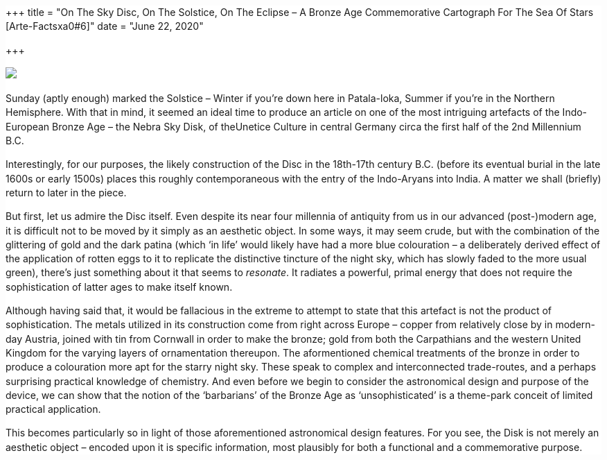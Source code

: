 +++
title = "On The Sky Disc, On The Solstice, On The Eclipse – A Bronze Age Commemorative Cartograph For The Sea Of Stars [Arte-Factsxa0#6]"
date = "June 22, 2020"

+++


![](https://aryaakasha.files.wordpress.com/2020/06/ddfc692cf449e643d7f03cd5324b53fe.jpg)

Sunday (aptly enough) marked the Solstice – Winter if you’re down here
in Patala-loka, Summer if you’re in the Northern Hemisphere. With that
in mind, it seemed an ideal time to produce an article on one of the
most intriguing artefacts of the Indo-European Bronze Age – the Nebra
Sky Disk, of theUnetice Culture in central Germany circa the first half
of the 2nd Millennium B.C.

Interestingly, for our purposes, the likely construction of the Disc in
the 18th-17th century B.C. (before its eventual burial in the late 1600s
or early 1500s) places this roughly contemporaneous with the entry of
the Indo-Aryans into India. A matter we shall (briefly) return to later
in the piece.

But first, let us admire the Disc itself. Even despite its near four
millennia of antiquity from us in our advanced (post-)modern age, it is
difficult not to be moved by it simply as an aesthetic object. In some
ways, it may seem crude, but with the combination of the glittering of
gold and the dark patina (which ‘in life’ would likely have had a more
blue colouration – a deliberately derived effect of the application of
rotten eggs to it to replicate the distinctive tincture of the night
sky, which has slowly faded to the more usual green), there’s just
something about it that seems to *resonate*. It radiates a powerful,
primal energy that does not require the sophistication of latter ages to
make itself known.

Although having said that, it would be fallacious in the extreme to
attempt to state that this artefact is not the product of
sophistication. The metals utilized in its construction come from right
across Europe – copper from relatively close by in modern-day Austria,
joined with tin from Cornwall in order to make the bronze; gold from
both the Carpathians and the western United Kingdom for the varying
layers of ornamentation thereupon. The aformentioned chemical treatments
of the bronze in order to produce a colouration more apt for the starry
night sky. These speak to complex and interconnected trade-routes, and a
perhaps surprising practical knowledge of chemistry. And even before we
begin to consider the astronomical design and purpose of the device, we
can show that the notion of the ‘barbarians’ of the Bronze Age as
‘unsophisticated’ is a theme-park conceit of limited practical
application.

This becomes particularly so in light of those aforementioned
astronomical design features. For you see, the Disk is not merely an
aesthetic object – encoded upon it is specific information, most
plausibly for both a functional and a commemorative purpose.  
  
